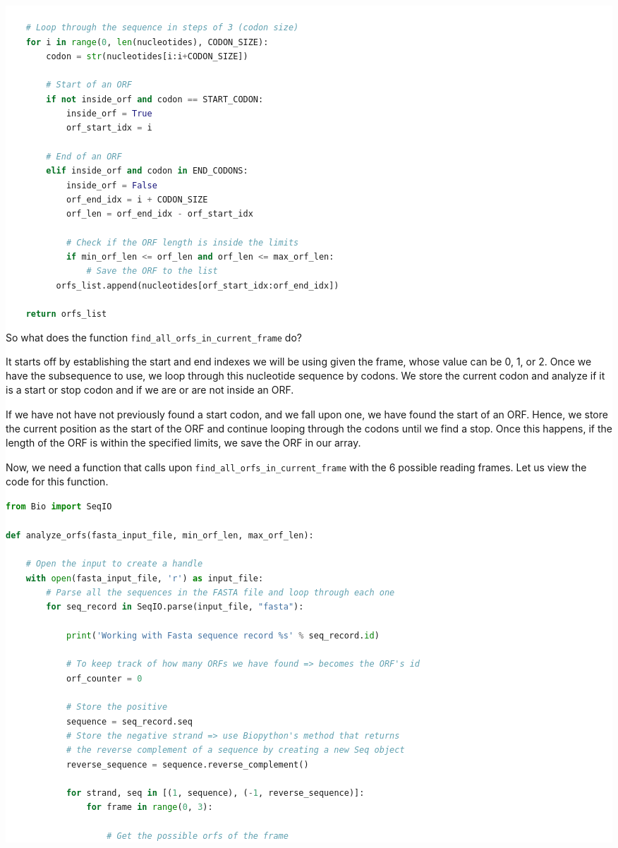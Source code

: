 ```python
   
    # Loop through the sequence in steps of 3 (codon size)
    for i in range(0, len(nucleotides), CODON_SIZE):
        codon = str(nucleotides[i:i+CODON_SIZE])
       
        # Start of an ORF
        if not inside_orf and codon == START_CODON:
            inside_orf = True
            orf_start_idx = i

        # End of an ORF
        elif inside_orf and codon in END_CODONS:
            inside_orf = False
            orf_end_idx = i + CODON_SIZE
            orf_len = orf_end_idx - orf_start_idx

            # Check if the ORF length is inside the limits
            if min_orf_len <= orf_len and orf_len <= max_orf_len:
                # Save the ORF to the list
          orfs_list.append(nucleotides[orf_start_idx:orf_end_idx])
                 
    return orfs_list
```

So what does the function `find_all_orfs_in_current_frame` do?

It starts off by establishing the start and end indexes we will be using given the frame, whose value can be 0, 1, or 2. Once we have the subsequence to use, we loop through this nucleotide sequence by codons. We store the current codon and analyze if it is a start or stop codon and if we are or are not inside an ORF.

If we have not have not previously found a start codon, and we fall upon one, we have found the start of an ORF. Hence, we store the current position as the start of the ORF and continue looping through the codons until we find a stop. Once this happens, if the length of the ORF is within the specified limits, we save the ORF in our array.

Now, we need a function that calls upon `find_all_orfs_in_current_frame` with the 6 possible reading frames. Let us view the code for this function.

```python
from Bio import SeqIO

def analyze_orfs(fasta_input_file, min_orf_len, max_orf_len):
   
    # Open the input to create a handle
    with open(fasta_input_file, 'r') as input_file:
        # Parse all the sequences in the FASTA file and loop through each one
        for seq_record in SeqIO.parse(input_file, "fasta"):

            print('Working with Fasta sequence record %s' % seq_record.id)

            # To keep track of how many ORFs we have found => becomes the ORF's id
            orf_counter = 0

            # Store the positive
            sequence = seq_record.seq
            # Store the negative strand => use Biopython's method that returns
            # the reverse complement of a sequence by creating a new Seq object
            reverse_sequence = sequence.reverse_complement()

            for strand, seq in [(1, sequence), (-1, reverse_sequence)]:
                for frame in range(0, 3):
                   
                    # Get the possible orfs of the frame
```